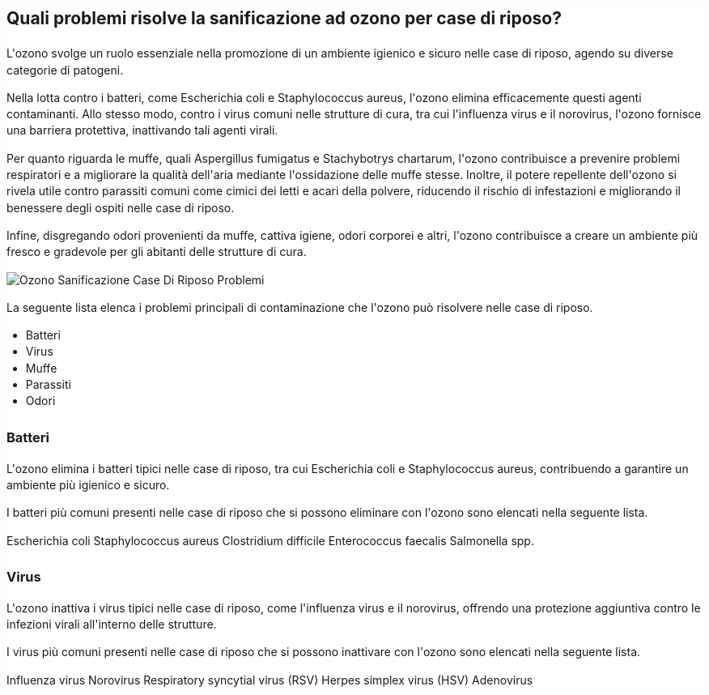 ## Quali problemi risolve la sanificazione ad ozono per case di riposo?

L'ozono svolge un ruolo essenziale nella promozione di un ambiente igienico e sicuro nelle case di riposo, agendo su diverse categorie di patogeni. 

Nella lotta contro i batteri, come Escherichia coli e Staphylococcus aureus, l'ozono elimina efficacemente questi agenti contaminanti. Allo stesso modo, contro i virus comuni nelle strutture di cura, tra cui l'influenza virus e il norovirus, l'ozono fornisce una barriera protettiva, inattivando tali agenti virali. 

Per quanto riguarda le muffe, quali Aspergillus fumigatus e Stachybotrys chartarum, l'ozono contribuisce a prevenire problemi respiratori e a migliorare la qualità dell'aria mediante l'ossidazione delle muffe stesse. Inoltre, il potere repellente dell'ozono si rivela utile contro parassiti comuni come cimici dei letti e acari della polvere, riducendo il rischio di infestazioni e migliorando il benessere degli ospiti nelle case di riposo. 

Infine, disgregando odori provenienti da muffe, cattiva igiene, odori corporei e altri, l'ozono contribuisce a creare un ambiente più fresco e gradevole per gli abitanti delle strutture di cura.

![Ozono Sanificazione Case Di Riposo Problemi](/assets/images/ozono-sanificazione-case-di-riposo-problemi.jpg)

La seguente lista elenca i problemi principali di contaminazione che l'ozono può risolvere nelle case di riposo.

- Batteri
- Virus
- Muffe
- Parassiti
- Odori

### Batteri

L'ozono elimina i batteri tipici nelle case di riposo, tra cui Escherichia coli e Staphylococcus aureus, contribuendo a garantire un ambiente più igienico e sicuro.

I batteri più comuni presenti nelle case di riposo che si possono eliminare con l'ozono sono elencati nella seguente lista.

Escherichia coli
Staphylococcus aureus
Clostridium difficile
Enterococcus faecalis
Salmonella spp.

### Virus

L'ozono inattiva i virus tipici nelle case di riposo, come l'influenza virus e il norovirus, offrendo una protezione aggiuntiva contro le infezioni virali all'interno delle strutture.

I virus più comuni presenti nelle case di riposo che si possono inattivare con l'ozono sono elencati nella seguente lista.

Influenza virus
Norovirus
Respiratory syncytial virus (RSV)
Herpes simplex virus (HSV)
Adenovirus
